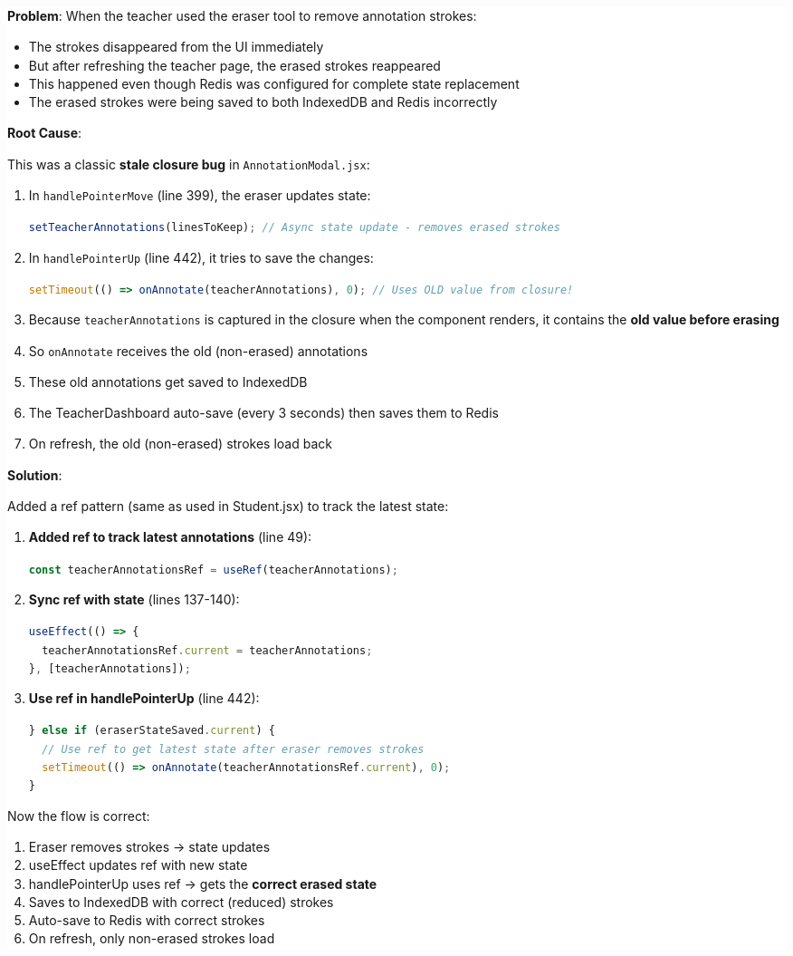 **Problem**: 
When the teacher used the eraser tool to remove annotation strokes:
- The strokes disappeared from the UI immediately
- But after refreshing the teacher page, the erased strokes reappeared
- This happened even though Redis was configured for complete state replacement
- The erased strokes were being saved to both IndexedDB and Redis incorrectly

**Root Cause**:

This was a classic **stale closure bug** in `AnnotationModal.jsx`:

1. In `handlePointerMove` (line 399), the eraser updates state:
   ```javascript
   setTeacherAnnotations(linesToKeep); // Async state update - removes erased strokes
   ```

2. In `handlePointerUp` (line 442), it tries to save the changes:
   ```javascript
   setTimeout(() => onAnnotate(teacherAnnotations), 0); // Uses OLD value from closure!
   ```

3. Because `teacherAnnotations` is captured in the closure when the component renders, it contains the **old value before erasing**
4. So `onAnnotate` receives the old (non-erased) annotations
5. These old annotations get saved to IndexedDB
6. The TeacherDashboard auto-save (every 3 seconds) then saves them to Redis
7. On refresh, the old (non-erased) strokes load back

**Solution**:

Added a ref pattern (same as used in Student.jsx) to track the latest state:

1. **Added ref to track latest annotations** (line 49):
   ```javascript
   const teacherAnnotationsRef = useRef(teacherAnnotations);
   ```

2. **Sync ref with state** (lines 137-140):
   ```javascript
   useEffect(() => {
     teacherAnnotationsRef.current = teacherAnnotations;
   }, [teacherAnnotations]);
   ```

3. **Use ref in handlePointerUp** (line 442):
   ```javascript
   } else if (eraserStateSaved.current) {
     // Use ref to get latest state after eraser removes strokes
     setTimeout(() => onAnnotate(teacherAnnotationsRef.current), 0);
   }
   ```

Now the flow is correct:
1. Eraser removes strokes → state updates
2. useEffect updates ref with new state
3. handlePointerUp uses ref → gets the **correct erased state**
4. Saves to IndexedDB with correct (reduced) strokes
5. Auto-save to Redis with correct strokes
6. On refresh, only non-erased strokes load
